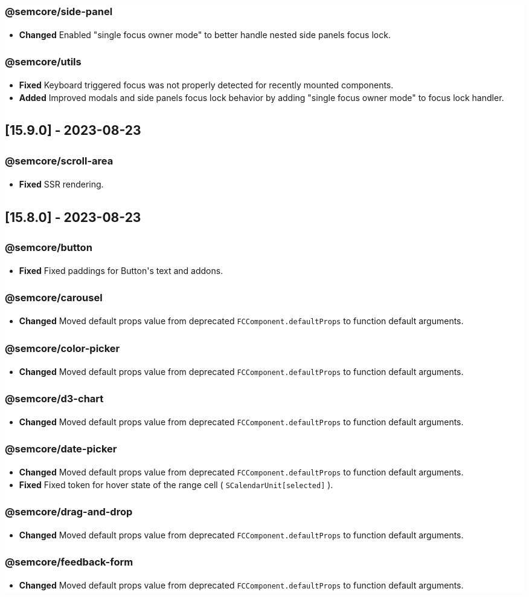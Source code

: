 ### @semcore/side-panel

- **Changed** Enabled "single focus owner mode" to better handle nested side panels focus lock.

### @semcore/utils

- **Fixed** Keyboard triggered focus was not properly detected for recently mounted components.
- **Added** Improved modals and side panels focus lock behavior by adding "single focus owner mode" to focus lock handler.

## [15.9.0] - 2023-08-23

### @semcore/scroll-area

- **Fixed** SSR rendering.

## [15.8.0] - 2023-08-23

### @semcore/button

- **Fixed** Fixed paddings for Button's text and addons.

### @semcore/carousel

- **Changed** Moved default props value from deprecated `FCComponent.defaultProps` to function default arguments.

### @semcore/color-picker

- **Changed** Moved default props value from deprecated `FCComponent.defaultProps` to function default arguments.

### @semcore/d3-chart

- **Changed** Moved default props value from deprecated `FCComponent.defaultProps` to function default arguments.

### @semcore/date-picker

- **Changed** Moved default props value from deprecated `FCComponent.defaultProps` to function default arguments.
- **Fixed** Fixed token for hover state of the range cell ( `SCalendarUnit[selected]` ).

### @semcore/drag-and-drop

- **Changed** Moved default props value from deprecated `FCComponent.defaultProps` to function default arguments.

### @semcore/feedback-form

- **Changed** Moved default props value from deprecated `FCComponent.defaultProps` to function default arguments.
